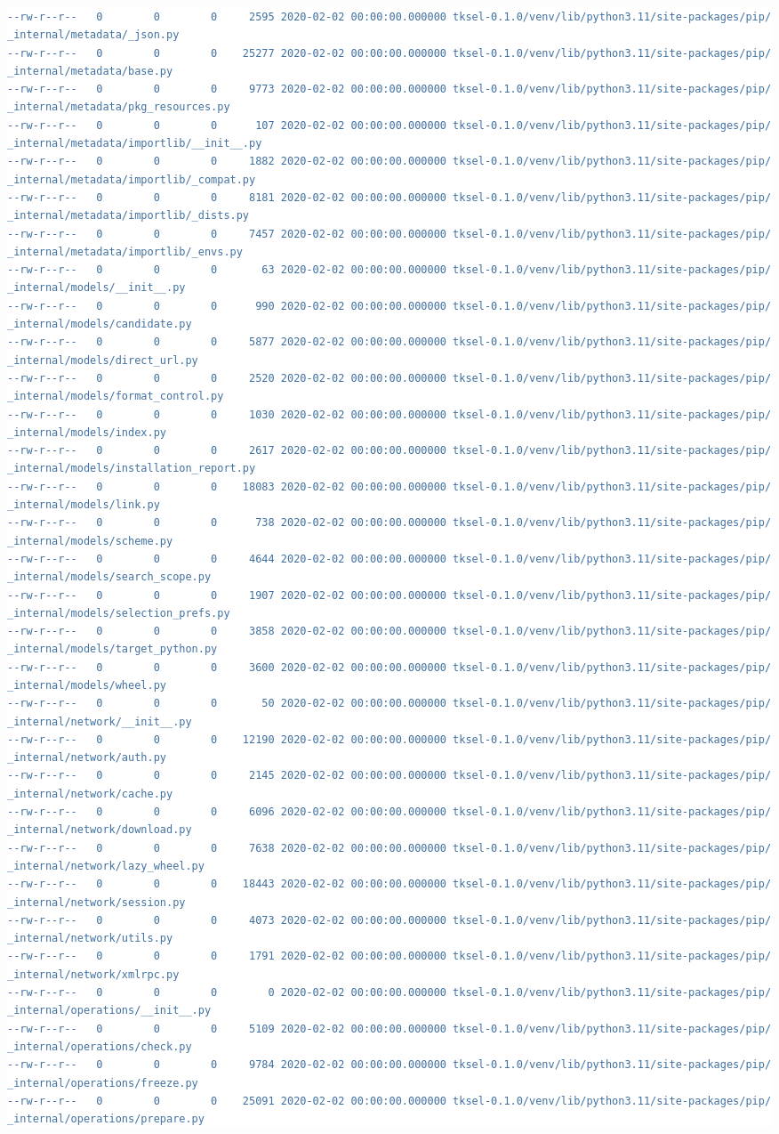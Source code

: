 ```diff
--rw-r--r--   0        0        0     2595 2020-02-02 00:00:00.000000 tksel-0.1.0/venv/lib/python3.11/site-packages/pip/_internal/metadata/_json.py
--rw-r--r--   0        0        0    25277 2020-02-02 00:00:00.000000 tksel-0.1.0/venv/lib/python3.11/site-packages/pip/_internal/metadata/base.py
--rw-r--r--   0        0        0     9773 2020-02-02 00:00:00.000000 tksel-0.1.0/venv/lib/python3.11/site-packages/pip/_internal/metadata/pkg_resources.py
--rw-r--r--   0        0        0      107 2020-02-02 00:00:00.000000 tksel-0.1.0/venv/lib/python3.11/site-packages/pip/_internal/metadata/importlib/__init__.py
--rw-r--r--   0        0        0     1882 2020-02-02 00:00:00.000000 tksel-0.1.0/venv/lib/python3.11/site-packages/pip/_internal/metadata/importlib/_compat.py
--rw-r--r--   0        0        0     8181 2020-02-02 00:00:00.000000 tksel-0.1.0/venv/lib/python3.11/site-packages/pip/_internal/metadata/importlib/_dists.py
--rw-r--r--   0        0        0     7457 2020-02-02 00:00:00.000000 tksel-0.1.0/venv/lib/python3.11/site-packages/pip/_internal/metadata/importlib/_envs.py
--rw-r--r--   0        0        0       63 2020-02-02 00:00:00.000000 tksel-0.1.0/venv/lib/python3.11/site-packages/pip/_internal/models/__init__.py
--rw-r--r--   0        0        0      990 2020-02-02 00:00:00.000000 tksel-0.1.0/venv/lib/python3.11/site-packages/pip/_internal/models/candidate.py
--rw-r--r--   0        0        0     5877 2020-02-02 00:00:00.000000 tksel-0.1.0/venv/lib/python3.11/site-packages/pip/_internal/models/direct_url.py
--rw-r--r--   0        0        0     2520 2020-02-02 00:00:00.000000 tksel-0.1.0/venv/lib/python3.11/site-packages/pip/_internal/models/format_control.py
--rw-r--r--   0        0        0     1030 2020-02-02 00:00:00.000000 tksel-0.1.0/venv/lib/python3.11/site-packages/pip/_internal/models/index.py
--rw-r--r--   0        0        0     2617 2020-02-02 00:00:00.000000 tksel-0.1.0/venv/lib/python3.11/site-packages/pip/_internal/models/installation_report.py
--rw-r--r--   0        0        0    18083 2020-02-02 00:00:00.000000 tksel-0.1.0/venv/lib/python3.11/site-packages/pip/_internal/models/link.py
--rw-r--r--   0        0        0      738 2020-02-02 00:00:00.000000 tksel-0.1.0/venv/lib/python3.11/site-packages/pip/_internal/models/scheme.py
--rw-r--r--   0        0        0     4644 2020-02-02 00:00:00.000000 tksel-0.1.0/venv/lib/python3.11/site-packages/pip/_internal/models/search_scope.py
--rw-r--r--   0        0        0     1907 2020-02-02 00:00:00.000000 tksel-0.1.0/venv/lib/python3.11/site-packages/pip/_internal/models/selection_prefs.py
--rw-r--r--   0        0        0     3858 2020-02-02 00:00:00.000000 tksel-0.1.0/venv/lib/python3.11/site-packages/pip/_internal/models/target_python.py
--rw-r--r--   0        0        0     3600 2020-02-02 00:00:00.000000 tksel-0.1.0/venv/lib/python3.11/site-packages/pip/_internal/models/wheel.py
--rw-r--r--   0        0        0       50 2020-02-02 00:00:00.000000 tksel-0.1.0/venv/lib/python3.11/site-packages/pip/_internal/network/__init__.py
--rw-r--r--   0        0        0    12190 2020-02-02 00:00:00.000000 tksel-0.1.0/venv/lib/python3.11/site-packages/pip/_internal/network/auth.py
--rw-r--r--   0        0        0     2145 2020-02-02 00:00:00.000000 tksel-0.1.0/venv/lib/python3.11/site-packages/pip/_internal/network/cache.py
--rw-r--r--   0        0        0     6096 2020-02-02 00:00:00.000000 tksel-0.1.0/venv/lib/python3.11/site-packages/pip/_internal/network/download.py
--rw-r--r--   0        0        0     7638 2020-02-02 00:00:00.000000 tksel-0.1.0/venv/lib/python3.11/site-packages/pip/_internal/network/lazy_wheel.py
--rw-r--r--   0        0        0    18443 2020-02-02 00:00:00.000000 tksel-0.1.0/venv/lib/python3.11/site-packages/pip/_internal/network/session.py
--rw-r--r--   0        0        0     4073 2020-02-02 00:00:00.000000 tksel-0.1.0/venv/lib/python3.11/site-packages/pip/_internal/network/utils.py
--rw-r--r--   0        0        0     1791 2020-02-02 00:00:00.000000 tksel-0.1.0/venv/lib/python3.11/site-packages/pip/_internal/network/xmlrpc.py
--rw-r--r--   0        0        0        0 2020-02-02 00:00:00.000000 tksel-0.1.0/venv/lib/python3.11/site-packages/pip/_internal/operations/__init__.py
--rw-r--r--   0        0        0     5109 2020-02-02 00:00:00.000000 tksel-0.1.0/venv/lib/python3.11/site-packages/pip/_internal/operations/check.py
--rw-r--r--   0        0        0     9784 2020-02-02 00:00:00.000000 tksel-0.1.0/venv/lib/python3.11/site-packages/pip/_internal/operations/freeze.py
--rw-r--r--   0        0        0    25091 2020-02-02 00:00:00.000000 tksel-0.1.0/venv/lib/python3.11/site-packages/pip/_internal/operations/prepare.py
```